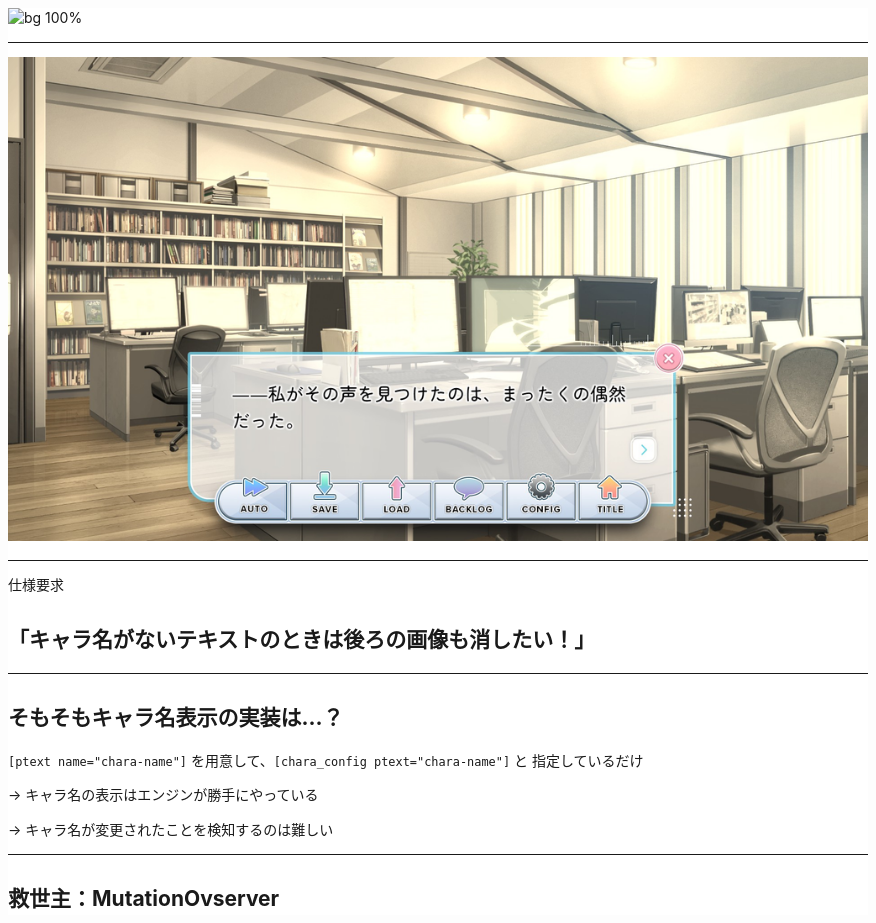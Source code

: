
![bg 100%](https://raw.githubusercontent.com/su8ru/luminis/main/src/content/works/images/project-canvas-jyocho.jpg)

---

![bg 100%](images/project-canvas-hide.jpg)

---

仕様要求

## 「キャラ名がないテキストのときは後ろの画像も消したい！」

---

## そもそもキャラ名表示の実装は…？

`[ptext name="chara-name"]` を用意して、`[chara_config ptext="chara-name"]` と
指定しているだけ

→ キャラ名の表示はエンジンが勝手にやっている

→ キャラ名が変更されたことを検知するのは難しい

---

## 救世主：MutationOvserver

